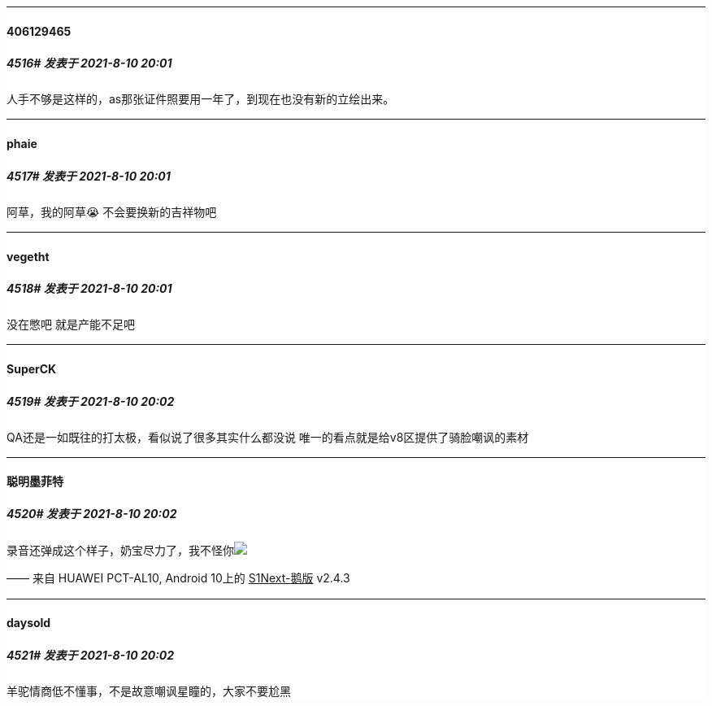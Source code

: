 
*****

####  406129465  
##### 4516#       发表于 2021-8-10 20:01


人手不够是这样的，as那张证件照要用一年了，到现在也没有新的立绘出来。


*****

####  phaie  
##### 4517#       发表于 2021-8-10 20:01


阿草，我的阿草😭
不会要换新的吉祥物吧


*****

####  vegetht  
##### 4518#       发表于 2021-8-10 20:01


没在憋吧 就是产能不足吧  


*****

####  SuperCK  
##### 4519#       发表于 2021-8-10 20:02


QA还是一如既往的打太极，看似说了很多其实什么都没说
唯一的看点就是给v8区提供了骑脸嘲讽的素材


*****

####  聪明墨菲特  
##### 4520#       发表于 2021-8-10 20:02


录音还弹成这个样子，奶宝尽力了，我不怪你<img src="https://static.saraba1st.com/image/smiley/face2017/138.png" referrerpolicy="no-referrer">

—— 来自 HUAWEI PCT-AL10, Android 10上的 [S1Next-鹅版](https://github.com/ykrank/S1-Next/releases) v2.4.3


*****

####  daysold  
##### 4521#       发表于 2021-8-10 20:02


羊驼情商低不懂事，不是故意嘲讽星瞳的，大家不要尬黑

